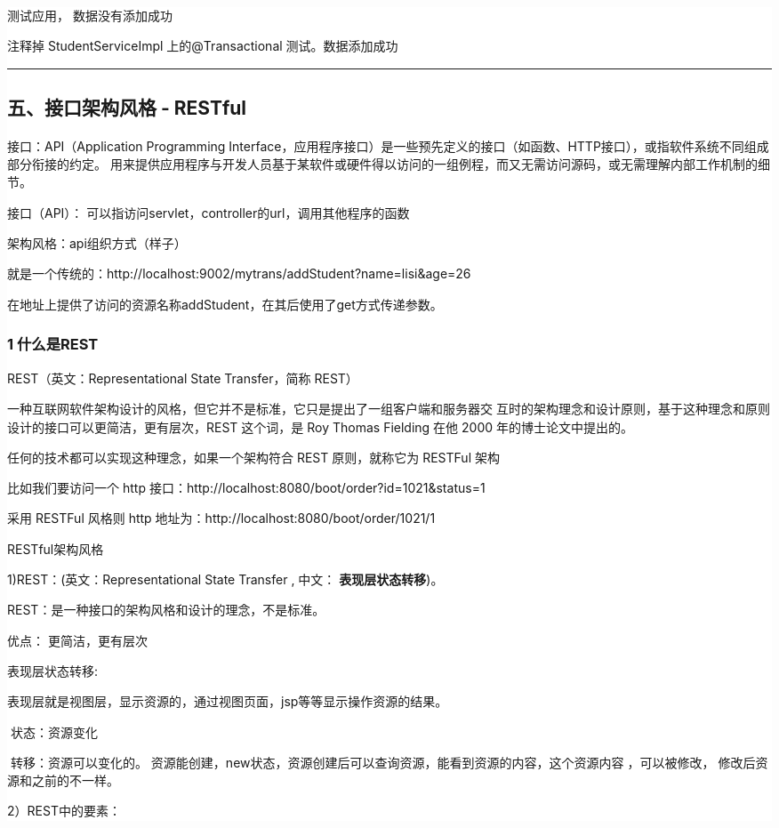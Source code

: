 

测试应用， 数据没有添加成功

注释掉 StudentServiceImpl 上的@Transactional 测试。数据添加成功

------

## 五、接口架构风格 - RESTful

接口：API（Application Programming Interface，应用程序接口）是一些预先定义的接口（如函数、HTTP接口），或指软件系统不同组成部分衔接的约定。 用来提供应用程序与开发人员基于某软件或硬件得以访问的一组例程，而又无需访问源码，或无需理解内部工作机制的细节。



接口（API）： 可以指访问servlet，controller的url，调用其他程序的函数



架构风格：api组织方式（样子）

就是一个传统的：http://localhost:9002/mytrans/addStudent?name=lisi&age=26 

​                             在地址上提供了访问的资源名称addStudent，在其后使用了get方式传递参数。



### 1 什么是REST

REST（英文：Representational State Transfer，简称 REST） 

一种互联网软件架构设计的风格，但它并不是标准，它只是提出了一组客户端和服务器交
互时的架构理念和设计原则，基于这种理念和原则设计的接口可以更简洁，更有层次，REST
这个词，是 Roy Thomas Fielding 在他 2000 年的博士论文中提出的。

任何的技术都可以实现这种理念，如果一个架构符合 REST 原则，就称它为 RESTFul 架构

比如我们要访问一个 http 接口：http://localhost:8080/boot/order?id=1021&status=1

采用 RESTFul 风格则 http 地址为：http://localhost:8080/boot/order/1021/1





RESTful架构风格

1)REST：(英文：Representational State Transfer , 中文： **表现层状态转移**)。

   REST：是一种接口的架构风格和设计的理念，不是标准。

   优点： 更简洁，更有层次



   表现层状态转移: 

​          表现层就是视图层，显示资源的，通过视图页面，jsp等等显示操作资源的结果。

​          状态：资源变化

​          转移：资源可以变化的。 资源能创建，new状态，资源创建后可以查询资源，能看到资源的内容，这个资源内容 ，可以被修改， 修改后资源和之前的不一样。  



2）REST中的要素：

